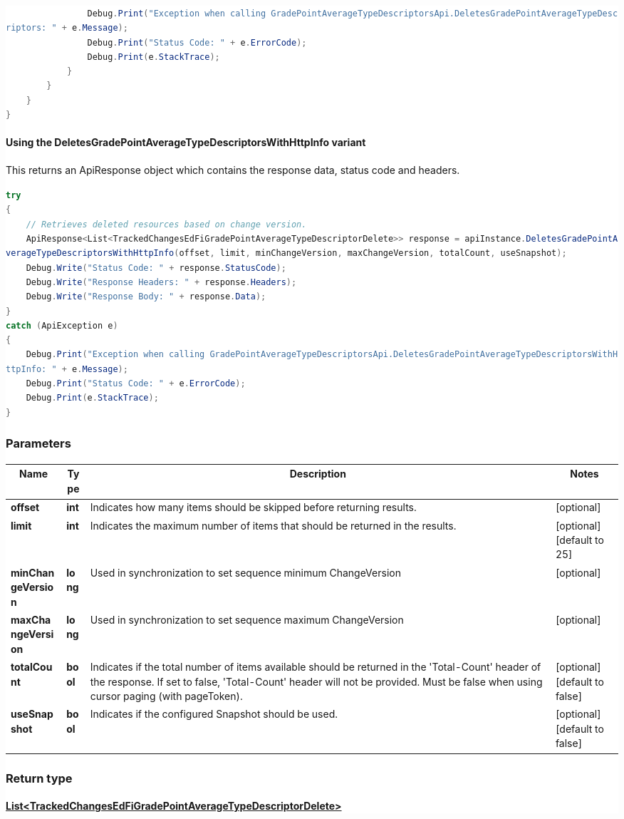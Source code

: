 ```csharp
                Debug.Print("Exception when calling GradePointAverageTypeDescriptorsApi.DeletesGradePointAverageTypeDescriptors: " + e.Message);
                Debug.Print("Status Code: " + e.ErrorCode);
                Debug.Print(e.StackTrace);
            }
        }
    }
}
```

#### Using the DeletesGradePointAverageTypeDescriptorsWithHttpInfo variant
This returns an ApiResponse object which contains the response data, status code and headers.

```csharp
try
{
    // Retrieves deleted resources based on change version.
    ApiResponse<List<TrackedChangesEdFiGradePointAverageTypeDescriptorDelete>> response = apiInstance.DeletesGradePointAverageTypeDescriptorsWithHttpInfo(offset, limit, minChangeVersion, maxChangeVersion, totalCount, useSnapshot);
    Debug.Write("Status Code: " + response.StatusCode);
    Debug.Write("Response Headers: " + response.Headers);
    Debug.Write("Response Body: " + response.Data);
}
catch (ApiException e)
{
    Debug.Print("Exception when calling GradePointAverageTypeDescriptorsApi.DeletesGradePointAverageTypeDescriptorsWithHttpInfo: " + e.Message);
    Debug.Print("Status Code: " + e.ErrorCode);
    Debug.Print(e.StackTrace);
}
```

### Parameters

| Name | Type | Description | Notes |
|------|------|-------------|-------|
| **offset** | **int** | Indicates how many items should be skipped before returning results. | [optional]  |
| **limit** | **int** | Indicates the maximum number of items that should be returned in the results. | [optional] [default to 25] |
| **minChangeVersion** | **long** | Used in synchronization to set sequence minimum ChangeVersion | [optional]  |
| **maxChangeVersion** | **long** | Used in synchronization to set sequence maximum ChangeVersion | [optional]  |
| **totalCount** | **bool** | Indicates if the total number of items available should be returned in the &#39;Total-Count&#39; header of the response.  If set to false, &#39;Total-Count&#39; header will not be provided. Must be false when using cursor paging (with pageToken). | [optional] [default to false] |
| **useSnapshot** | **bool** | Indicates if the configured Snapshot should be used. | [optional] [default to false] |

### Return type

[**List&lt;TrackedChangesEdFiGradePointAverageTypeDescriptorDelete&gt;**](TrackedChangesEdFiGradePointAverageTypeDescriptorDelete.md)
